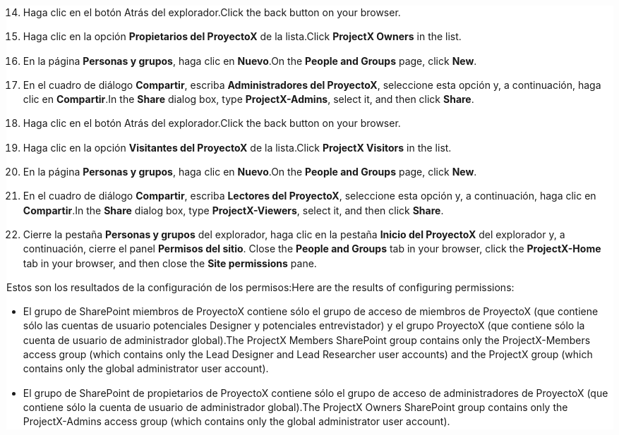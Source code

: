 14. <span data-ttu-id="b8135-163">Haga clic en el botón Atrás del explorador.</span><span class="sxs-lookup"><span data-stu-id="b8135-163">Click the back button on your browser.</span></span>
    
15. <span data-ttu-id="b8135-164">Haga clic en la opción **Propietarios del ProyectoX** de la lista.</span><span class="sxs-lookup"><span data-stu-id="b8135-164">Click **ProjectX Owners** in the list.</span></span>
    
16. <span data-ttu-id="b8135-165">En la página **Personas y grupos**, haga clic en **Nuevo**.</span><span class="sxs-lookup"><span data-stu-id="b8135-165">On the **People and Groups** page, click **New**.</span></span>
    
17. <span data-ttu-id="b8135-166">En el cuadro de diálogo **Compartir**, escriba **Administradores del ProyectoX**, seleccione esta opción y, a continuación, haga clic en **Compartir**.</span><span class="sxs-lookup"><span data-stu-id="b8135-166">In the **Share** dialog box, type **ProjectX-Admins**, select it, and then click **Share**.</span></span>
    
18. <span data-ttu-id="b8135-167">Haga clic en el botón Atrás del explorador.</span><span class="sxs-lookup"><span data-stu-id="b8135-167">Click the back button on your browser.</span></span>
    
19. <span data-ttu-id="b8135-168">Haga clic en la opción **Visitantes del ProyectoX** de la lista.</span><span class="sxs-lookup"><span data-stu-id="b8135-168">Click **ProjectX Visitors** in the list.</span></span>
    
20. <span data-ttu-id="b8135-169">En la página **Personas y grupos**, haga clic en **Nuevo**.</span><span class="sxs-lookup"><span data-stu-id="b8135-169">On the **People and Groups** page, click **New**.</span></span>
    
21. <span data-ttu-id="b8135-170">En el cuadro de diálogo **Compartir**, escriba **Lectores del ProyectoX**, seleccione esta opción y, a continuación, haga clic en **Compartir**.</span><span class="sxs-lookup"><span data-stu-id="b8135-170">In the **Share** dialog box, type **ProjectX-Viewers**, select it, and then click **Share**.</span></span>
    
22. <span data-ttu-id="b8135-171">Cierre la pestaña **Personas y grupos** del explorador, haga clic en la pestaña **Inicio del ProyectoX** del explorador y, a continuación, cierre el panel **Permisos del sitio**.
</span><span class="sxs-lookup"><span data-stu-id="b8135-171">Close the **People and Groups** tab in your browser, click the **ProjectX-Home** tab in your browser, and then close the **Site permissions** pane.</span></span>
    
<span data-ttu-id="b8135-172">Estos son los resultados de la configuración de los permisos:</span><span class="sxs-lookup"><span data-stu-id="b8135-172">Here are the results of configuring permissions:</span></span>
  
- <span data-ttu-id="b8135-173">El grupo de SharePoint miembros de ProyectoX contiene sólo el grupo de acceso de miembros de ProyectoX (que contiene sólo las cuentas de usuario potenciales Designer y potenciales entrevistador) y el grupo ProyectoX (que contiene sólo la cuenta de usuario de administrador global).</span><span class="sxs-lookup"><span data-stu-id="b8135-173">The ProjectX Members SharePoint group contains only the ProjectX-Members access group (which contains only the Lead Designer and Lead Researcher user accounts) and the ProjectX group (which contains only the global administrator user account).</span></span>
    
- <span data-ttu-id="b8135-174">El grupo de SharePoint de propietarios de ProyectoX contiene sólo el grupo de acceso de administradores de ProyectoX (que contiene sólo la cuenta de usuario de administrador global).</span><span class="sxs-lookup"><span data-stu-id="b8135-174">The ProjectX Owners SharePoint group contains only the ProjectX-Admins access group (which contains only the global administrator user account).</span></span>
    
